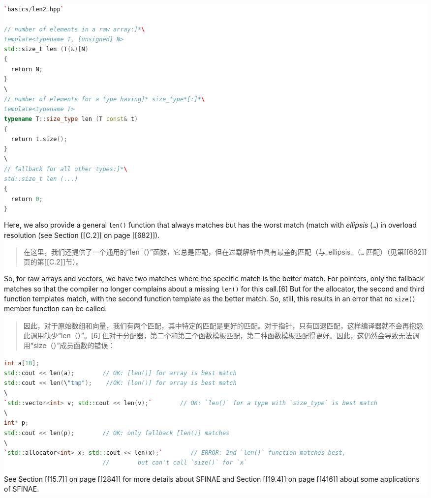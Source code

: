 ```cpp
`basics/len2.hpp`

// number of elements in a raw array:]*\
template<typename T, [unsigned] N>
std::size_t len (T(&)[N)
{
  return N;
}
\
// number of elements for a type having]* size_type*[:]*\
template<typename T>
typename T::size_type len (T const& t)
{
  return t.size();
}
\
// fallback for all other types:]*\
std::size_t len (...)
{
  return 0;
}
```

Here, we also provide a general `len()` function that always matches but has the worst match (match with _ellipsis_ (`…`) in overload resolution (see Section [[C.2]] on page [[682]]).

> 在这里，我们还提供了一个通用的“len（）”函数，它总是匹配，但在过载解析中具有最差的匹配（与_ellipsis_（`…` 匹配）（见第[[682]]页的第[[C.2]]节）。

So, for raw arrays and vectors, we have two matches where the specific match is the better match. For pointers, only the fallback matches so that the compiler no longer complains about a missing `len()` for this call.[6] But for the allocator, the second and third function templates match, with the second function template as the better match. So, still, this results in an error that no `size()` member function can be called:

> 因此，对于原始数组和向量，我们有两个匹配，其中特定的匹配是更好的匹配。对于指针，只有回退匹配，这样编译器就不会再抱怨此调用缺少“len（）”。[6] 但对于分配器，第二个和第三个函数模板匹配，第二种函数模板匹配得更好。因此，这仍然会导致无法调用“size（）”成员函数的错误：

```cpp
int a[10];
std::cout << len(a);        // OK: [len()] for array is best match
std::cout << len(\"tmp");    //OK: [len()] for array is best match
\
`std::vector<int> v; std::cout << len(v);`        // OK: `len()` for a type with `size_type` is best match
\
int* p;
std::cout << len(p);        // OK: only fallback [len()] matches
\
`std::allocator<int> x; std::cout << len(x);`        // ERROR: 2nd `len()` function matches best,
                            //        but can't call `size()` for `x`
```

See Section [[15.7]] on page [[284]] for more details about SFINAE and Section [[19.4]] on page [[416]] about some applications of SFINAE.
